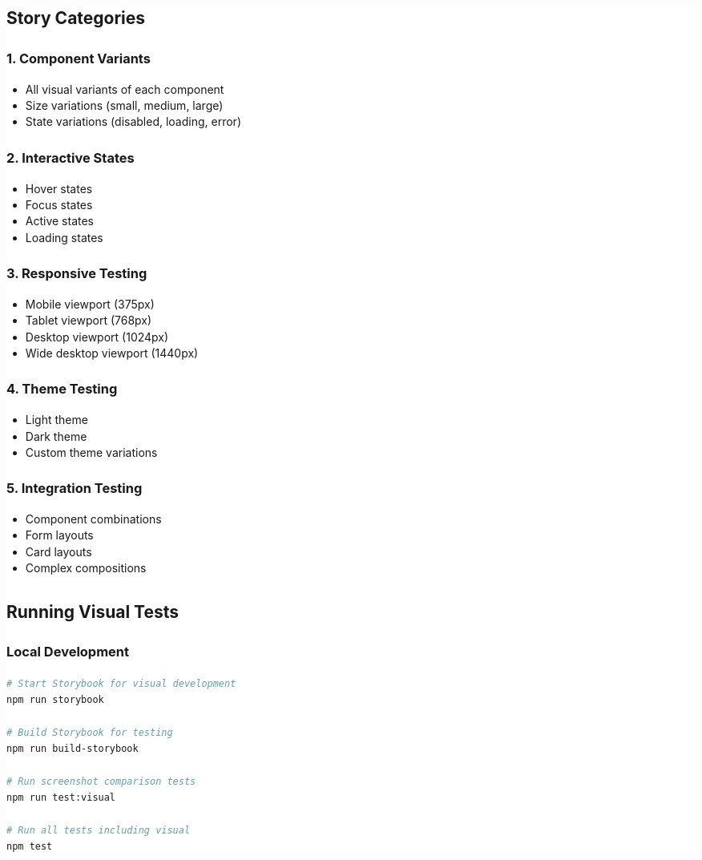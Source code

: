 ## Story Categories

### 1. Component Variants

- All visual variants of each component
- Size variations (small, medium, large)
- State variations (disabled, loading, error)

### 2. Interactive States

- Hover states
- Focus states
- Active states
- Loading states

### 3. Responsive Testing

- Mobile viewport (375px)
- Tablet viewport (768px)
- Desktop viewport (1024px)
- Wide desktop viewport (1440px)

### 4. Theme Testing

- Light theme
- Dark theme
- Custom theme variations

### 5. Integration Testing

- Component combinations
- Form layouts
- Card layouts
- Complex compositions

## Running Visual Tests

### Local Development

```bash
# Start Storybook for visual development
npm run storybook

# Build Storybook for testing
npm run build-storybook

# Run screenshot comparison tests
npm run test:visual

# Run all tests including visual
npm test
```
